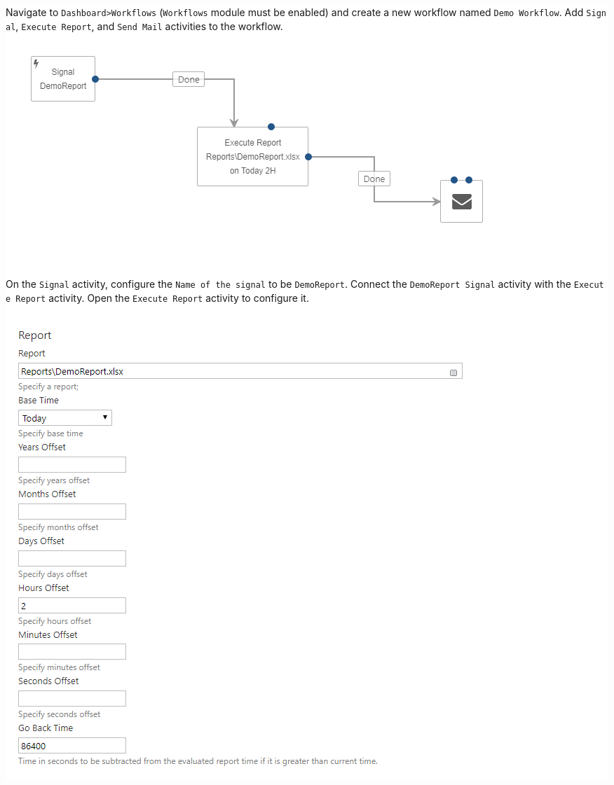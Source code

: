 Navigate to `Dashboard>Workflows` (`Workflows` module must be enabled)
and create a new workflow named `Demo Workflow`. Add `Signal`,
`Execute Report`, and `Send Mail` activities to the workflow.

![](./media/phd-reports/image20.png)

On the `Signal` activity, configure the `Name of the signal` to be
`DemoReport`. Connect the `DemoReport Signal` activity with the
`Execute Report` activity.  Open the `Execute Report` activity to configure it.

![](./media/phd-reports/image21.png)
